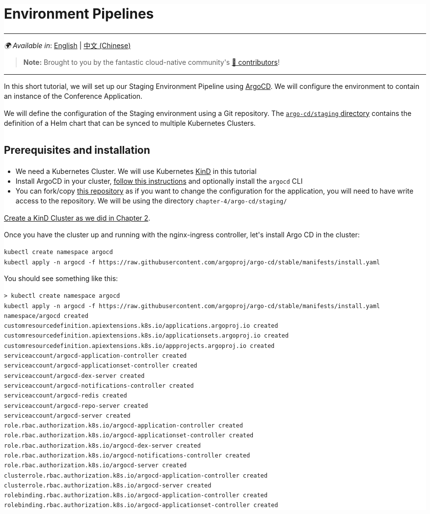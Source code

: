 # Environment Pipelines

---
_🌍 Available in_: [English](README.md) | [中文 (Chinese)](README-zh.md)
> **Note:** Brought to you by the fantastic cloud-native community's [ 🌟 contributors](https://github.com/salaboy/platforms-on-k8s/graphs/contributors)!

---

In this short tutorial, we will set up our Staging Environment Pipeline using [ArgoCD](https://argo-cd.readthedocs.io/en/stable/). We will configure the environment to contain an instance of the Conference Application.

We will define the configuration of the Staging environment using a Git repository. The [`argo-cd/staging` directory](argo-cd/staging/) contains the definition of a Helm chart that can be synced to multiple Kubernetes Clusters. 

## Prerequisites and installation

- We need a Kubernetes Cluster. We will use Kubernetes [KinD](https://kind.sigs.k8s.io/) in this tutorial
- Install ArgoCD in your cluster, [follow this instructions](https://argo-cd.readthedocs.io/en/stable/getting_started/) and optionally install the `argocd` CLI 
- You can fork/copy [this repository](http://github.com/salaboy/platforms-on-k8s/) as if you want to change the configuration for the application, you will need to have write access to the repository. We will be using the directory `chapter-4/argo-cd/staging/`

[Create a KinD Cluster as we did in Chapter 2](../chapter-2/README.md#creating-a-local-cluster-with-kubernetes-kind).


Once you have the cluster up and running with the nginx-ingress controller, let's install Argo CD in the cluster: 

```shell
kubectl create namespace argocd
kubectl apply -n argocd -f https://raw.githubusercontent.com/argoproj/argo-cd/stable/manifests/install.yaml
```

You should see something like this: 

```shell
> kubectl create namespace argocd
kubectl apply -n argocd -f https://raw.githubusercontent.com/argoproj/argo-cd/stable/manifests/install.yaml
namespace/argocd created
customresourcedefinition.apiextensions.k8s.io/applications.argoproj.io created
customresourcedefinition.apiextensions.k8s.io/applicationsets.argoproj.io created
customresourcedefinition.apiextensions.k8s.io/appprojects.argoproj.io created
serviceaccount/argocd-application-controller created
serviceaccount/argocd-applicationset-controller created
serviceaccount/argocd-dex-server created
serviceaccount/argocd-notifications-controller created
serviceaccount/argocd-redis created
serviceaccount/argocd-repo-server created
serviceaccount/argocd-server created
role.rbac.authorization.k8s.io/argocd-application-controller created
role.rbac.authorization.k8s.io/argocd-applicationset-controller created
role.rbac.authorization.k8s.io/argocd-dex-server created
role.rbac.authorization.k8s.io/argocd-notifications-controller created
role.rbac.authorization.k8s.io/argocd-server created
clusterrole.rbac.authorization.k8s.io/argocd-application-controller created
clusterrole.rbac.authorization.k8s.io/argocd-server created
rolebinding.rbac.authorization.k8s.io/argocd-application-controller created
rolebinding.rbac.authorization.k8s.io/argocd-applicationset-controller created
```